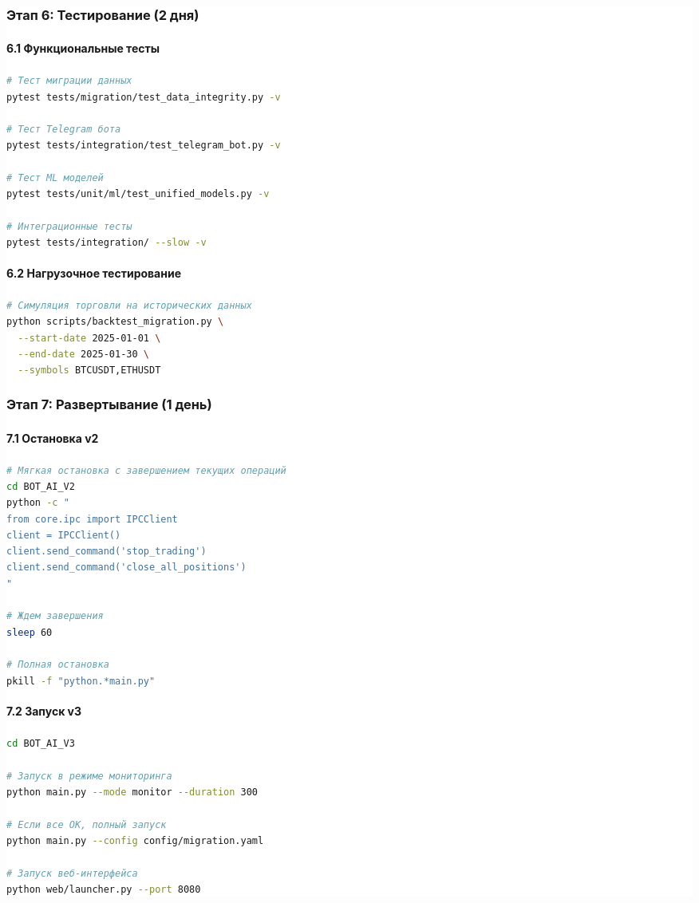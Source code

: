 ### Этап 6: Тестирование (2 дня)

#### 6.1 Функциональные тесты

```bash
# Тест миграции данных
pytest tests/migration/test_data_integrity.py -v

# Тест Telegram бота
pytest tests/integration/test_telegram_bot.py -v

# Тест ML моделей
pytest tests/unit/ml/test_unified_models.py -v

# Интеграционные тесты
pytest tests/integration/ --slow -v
```

#### 6.2 Нагрузочное тестирование

```bash
# Симуляция торговли на исторических данных
python scripts/backtest_migration.py \
  --start-date 2025-01-01 \
  --end-date 2025-01-30 \
  --symbols BTCUSDT,ETHUSDT
```

### Этап 7: Развертывание (1 день)

#### 7.1 Остановка v2

```bash
# Мягкая остановка с завершением текущих операций
cd BOT_AI_V2
python -c "
from core.ipc import IPCClient
client = IPCClient()
client.send_command('stop_trading')
client.send_command('close_all_positions')
"

# Ждем завершения
sleep 60

# Полная остановка
pkill -f "python.*main.py"
```

#### 7.2 Запуск v3

```bash
cd BOT_AI_V3

# Запуск в режиме мониторинга
python main.py --mode monitor --duration 300

# Если все OK, полный запуск
python main.py --config config/migration.yaml

# Запуск веб-интерфейса
python web/launcher.py --port 8080
```
